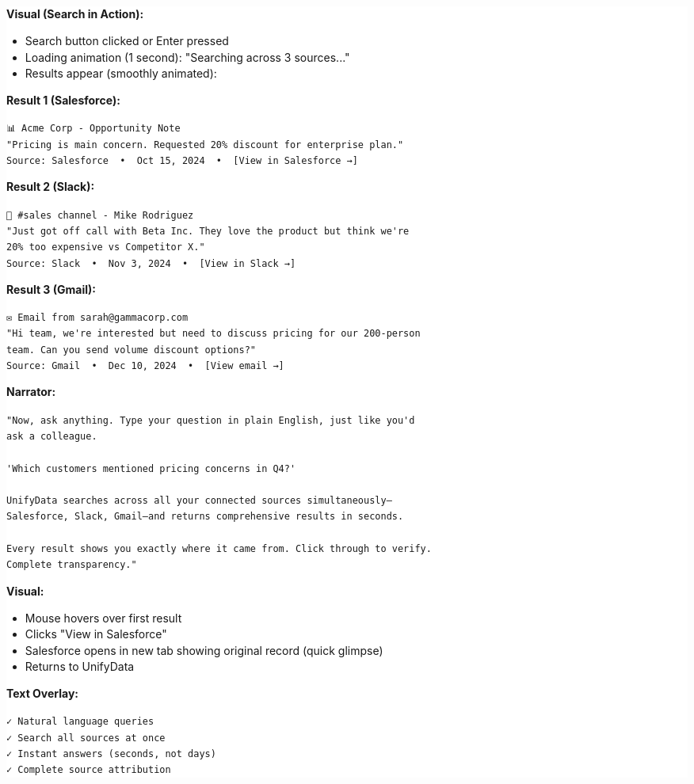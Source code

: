 **Visual (Search in Action):**
- Search button clicked or Enter pressed
- Loading animation (1 second): "Searching across 3 sources..."
- Results appear (smoothly animated):

**Result 1 (Salesforce):**
```
📊 Acme Corp - Opportunity Note
"Pricing is main concern. Requested 20% discount for enterprise plan."
Source: Salesforce  •  Oct 15, 2024  •  [View in Salesforce →]
```

**Result 2 (Slack):**
```
💬 #sales channel - Mike Rodriguez
"Just got off call with Beta Inc. They love the product but think we're
20% too expensive vs Competitor X."
Source: Slack  •  Nov 3, 2024  •  [View in Slack →]
```

**Result 3 (Gmail):**
```
✉️ Email from sarah@gammacorp.com
"Hi team, we're interested but need to discuss pricing for our 200-person
team. Can you send volume discount options?"
Source: Gmail  •  Dec 10, 2024  •  [View email →]
```

**Narrator:**
```
"Now, ask anything. Type your question in plain English, just like you'd
ask a colleague.

'Which customers mentioned pricing concerns in Q4?'

UnifyData searches across all your connected sources simultaneously—
Salesforce, Slack, Gmail—and returns comprehensive results in seconds.

Every result shows you exactly where it came from. Click through to verify.
Complete transparency."
```

**Visual:**
- Mouse hovers over first result
- Clicks "View in Salesforce"
- Salesforce opens in new tab showing original record (quick glimpse)
- Returns to UnifyData

**Text Overlay:**
```
✓ Natural language queries
✓ Search all sources at once
✓ Instant answers (seconds, not days)
✓ Complete source attribution
```
